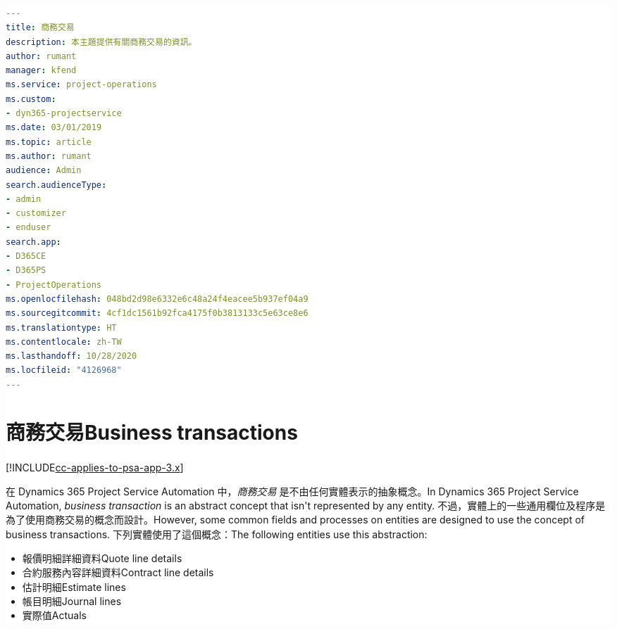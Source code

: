 ```yaml
---
title: 商務交易
description: 本主題提供有關商務交易的資訊。
author: rumant
manager: kfend
ms.service: project-operations
ms.custom:
- dyn365-projectservice
ms.date: 03/01/2019
ms.topic: article
ms.author: rumant
audience: Admin
search.audienceType:
- admin
- customizer
- enduser
search.app:
- D365CE
- D365PS
- ProjectOperations
ms.openlocfilehash: 048bd2d98e6332e6c48a24f4eacee5b937ef04a9
ms.sourcegitcommit: 4cf1dc1561b92fca4175f0b3813133c5e63ce8e6
ms.translationtype: HT
ms.contentlocale: zh-TW
ms.lasthandoff: 10/28/2020
ms.locfileid: "4126968"
---
```

# <a name="business-transactions"></a><span data-ttu-id="a26a3-103">商務交易</span><span class="sxs-lookup"><span data-stu-id="a26a3-103">Business transactions</span></span>

[!INCLUDE[cc-applies-to-psa-app-3.x](../includes/cc-applies-to-psa-app-3x.md)]

<span data-ttu-id="a26a3-104">在 Dynamics 365 Project Service Automation 中，*商務交易* 是不由任何實體表示的抽象概念。</span><span class="sxs-lookup"><span data-stu-id="a26a3-104">In Dynamics 365 Project Service Automation, *business transaction* is an abstract concept that isn't represented by any entity.</span></span> <span data-ttu-id="a26a3-105">不過，實體上的一些通用欄位及程序是為了使用商務交易的概念而設計。</span><span class="sxs-lookup"><span data-stu-id="a26a3-105">However, some common fields and processes on entities are designed to use the concept of business transactions.</span></span> <span data-ttu-id="a26a3-106">下列實體使用了這個概念：</span><span class="sxs-lookup"><span data-stu-id="a26a3-106">The following entities use this abstraction:</span></span>

- <span data-ttu-id="a26a3-107">報價明細詳細資料</span><span class="sxs-lookup"><span data-stu-id="a26a3-107">Quote line details</span></span>
- <span data-ttu-id="a26a3-108">合約服務內容詳細資料</span><span class="sxs-lookup"><span data-stu-id="a26a3-108">Contract line details</span></span>
- <span data-ttu-id="a26a3-109">估計明細</span><span class="sxs-lookup"><span data-stu-id="a26a3-109">Estimate lines</span></span>
- <span data-ttu-id="a26a3-110">帳目明細</span><span class="sxs-lookup"><span data-stu-id="a26a3-110">Journal lines</span></span>
- <span data-ttu-id="a26a3-111">實際值</span><span class="sxs-lookup"><span data-stu-id="a26a3-111">Actuals</span></span>
